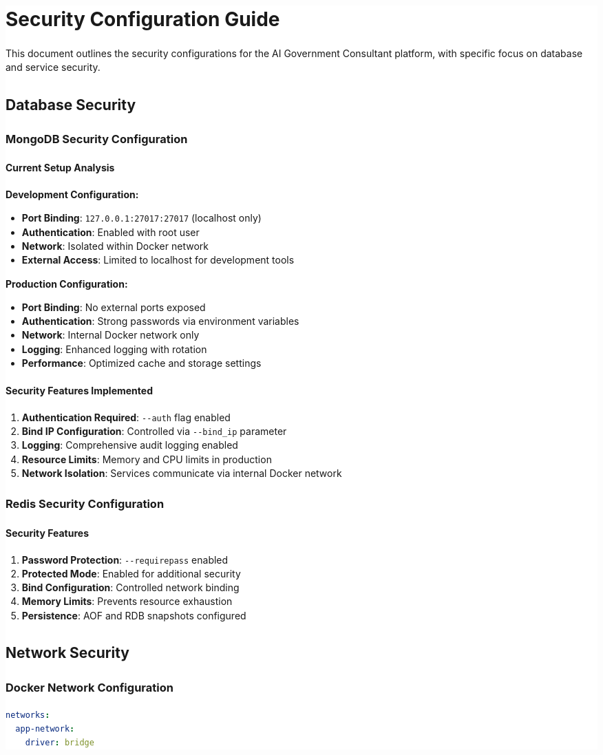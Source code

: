# Security Configuration Guide

This document outlines the security configurations for the AI Government Consultant platform, with specific focus on database and service security.

## Database Security

### MongoDB Security Configuration

#### Current Setup Analysis

**Development Configuration:**
- **Port Binding**: `127.0.0.1:27017:27017` (localhost only)
- **Authentication**: Enabled with root user
- **Network**: Isolated within Docker network
- **External Access**: Limited to localhost for development tools

**Production Configuration:**
- **Port Binding**: No external ports exposed
- **Authentication**: Strong passwords via environment variables
- **Network**: Internal Docker network only
- **Logging**: Enhanced logging with rotation
- **Performance**: Optimized cache and storage settings

#### Security Features Implemented

1. **Authentication Required**: `--auth` flag enabled
2. **Bind IP Configuration**: Controlled via `--bind_ip` parameter
3. **Logging**: Comprehensive audit logging enabled
4. **Resource Limits**: Memory and CPU limits in production
5. **Network Isolation**: Services communicate via internal Docker network

### Redis Security Configuration

#### Security Features

1. **Password Protection**: `--requirepass` enabled
2. **Protected Mode**: Enabled for additional security
3. **Bind Configuration**: Controlled network binding
4. **Memory Limits**: Prevents resource exhaustion
5. **Persistence**: AOF and RDB snapshots configured

## Network Security

### Docker Network Configuration

```yaml
networks:
  app-network:
    driver: bridge
```
